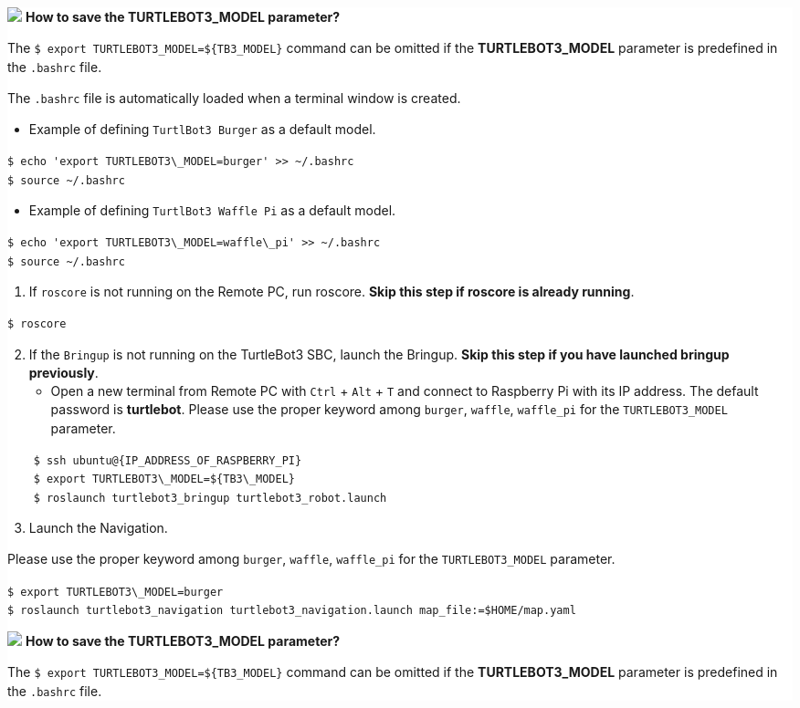 ![](/assets/images/icon_unfold.png) **How to save the TURTLEBOT3\_MODEL parameter?**

The `$ export TURTLEBOT3_MODEL=${TB3_MODEL}` command can be omitted if the **TURTLEBOT3\_MODEL** parameter is predefined in the `.bashrc` file.  

The `.bashrc` file is automatically loaded when a terminal window is created.

* Example of defining `TurtlBot3 Burger` as a default model.

```
$ echo 'export TURTLEBOT3\_MODEL=burger' >> ~/.bashrc
$ source ~/.bashrc

```
* Example of defining `TurtlBot3 Waffle Pi` as a default model.

```
$ echo 'export TURTLEBOT3\_MODEL=waffle\_pi' >> ~/.bashrc
$ source ~/.bashrc

```

1. If `roscore` is not running on the Remote PC, run roscore. **Skip this step if roscore is already running**.

```
$ roscore

```
2. If the `Bringup` is not running on the TurtleBot3 SBC, launch the Bringup. **Skip this step if you have launched bringup previously**.
	* Open a new terminal from Remote PC with `Ctrl` + `Alt` + `T` and connect to Raspberry Pi with its IP address.
	The default password is **turtlebot**. Please use the proper keyword among `burger`, `waffle`, `waffle_pi` for the `TURTLEBOT3_MODEL` parameter.

```
	$ ssh ubuntu@{IP_ADDRESS_OF_RASPBERRY_PI}
	$ export TURTLEBOT3\_MODEL=${TB3\_MODEL}
	$ roslaunch turtlebot3_bringup turtlebot3_robot.launch

```
3. Launch the Navigation.  

 Please use the proper keyword among `burger`, `waffle`, `waffle_pi` for the `TURTLEBOT3_MODEL` parameter.

```
$ export TURTLEBOT3\_MODEL=burger
$ roslaunch turtlebot3_navigation turtlebot3_navigation.launch map_file:=$HOME/map.yaml

```

![](/assets/images/icon_unfold.png) **How to save the TURTLEBOT3\_MODEL parameter?**

The `$ export TURTLEBOT3_MODEL=${TB3_MODEL}` command can be omitted if the **TURTLEBOT3\_MODEL** parameter is predefined in the `.bashrc` file.  
